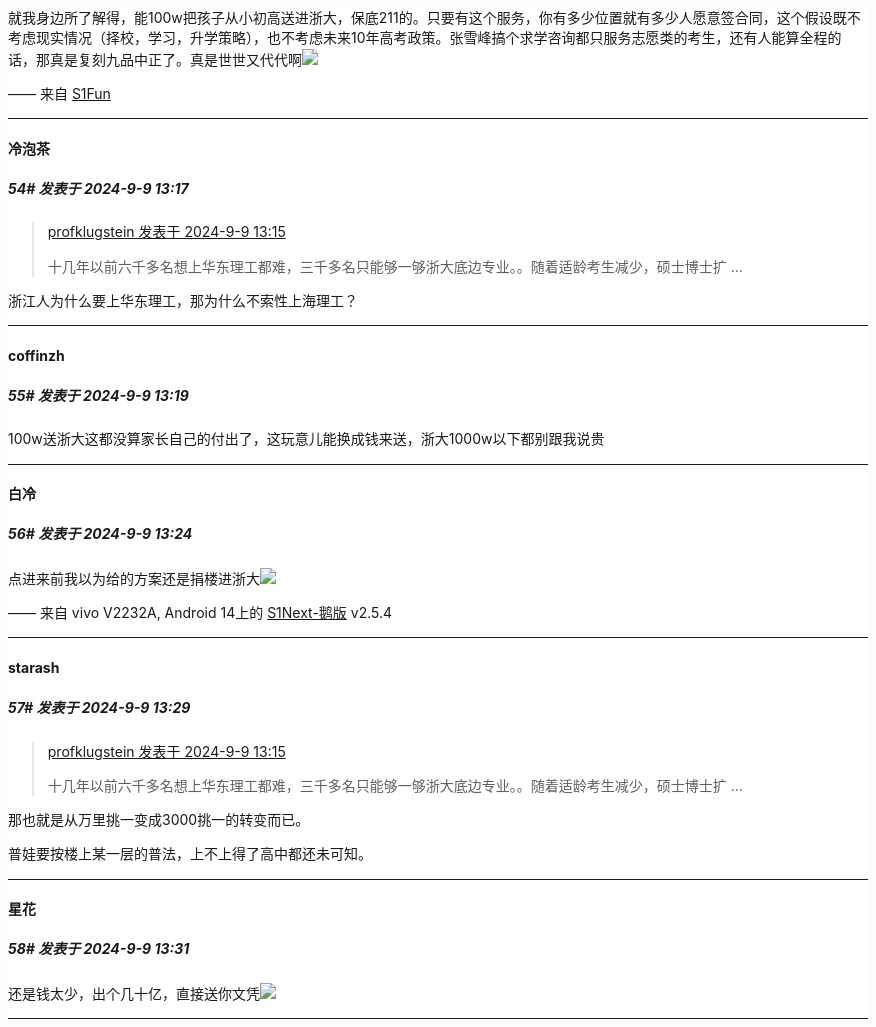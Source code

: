 就我身边所了解得，能100w把孩子从小初高送进浙大，保底211的。只要有这个服务，你有多少位置就有多少人愿意签合同，这个假设既不考虑现实情况（择校，学习，升学策略），也不考虑未来10年高考政策。张雪峰搞个求学咨询都只服务志愿类的考生，还有人能算全程的话，那真是复刻九品中正了。真是世世又代代啊<img src="https://static.saraba1st.com/image/smiley/face2017/067.png" referrerpolicy="no-referrer">

—— 来自 [S1Fun](https://s1fun.koalcat.com)

*****

####  冷泡茶  
##### 54#       发表于 2024-9-9 13:17

<blockquote><a href="httphttps://bbs.saraba1st.com/2b/forum.php?mod=redirect&amp;goto=findpost&amp;pid=66153867&amp;ptid=2198641" target="_blank">profklugstein 发表于 2024-9-9 13:15</a>

十几年以前六千多名想上华东理工都难，三千多名只能够一够浙大底边专业。。随着适龄考生减少，硕士博士扩 ...</blockquote>
浙江人为什么要上华东理工，那为什么不索性上海理工？

*****

####  coffinzh  
##### 55#       发表于 2024-9-9 13:19

100w送浙大这都没算家长自己的付出了，这玩意儿能换成钱来送，浙大1000w以下都别跟我说贵


*****

####  白冷  
##### 56#       发表于 2024-9-9 13:24

点进来前我以为给的方案还是捐楼进浙大<img src="https://static.saraba1st.com/image/smiley/face2017/003.png" referrerpolicy="no-referrer">

—— 来自 vivo V2232A, Android 14上的 [S1Next-鹅版](https://github.com/ykrank/S1-Next/releases) v2.5.4


*****

####  starash  
##### 57#       发表于 2024-9-9 13:29

<blockquote><a href="httphttps://bbs.saraba1st.com/2b/forum.php?mod=redirect&amp;goto=findpost&amp;pid=66153867&amp;ptid=2198641" target="_blank">profklugstein 发表于 2024-9-9 13:15</a>

十几年以前六千多名想上华东理工都难，三千多名只能够一够浙大底边专业。。随着适龄考生减少，硕士博士扩 ...</blockquote>
那也就是从万里挑一变成3000挑一的转变而已。

普娃要按楼上某一层的普法，上不上得了高中都还未可知。


*****

####  星花  
##### 58#       发表于 2024-9-9 13:31

还是钱太少，出个几十亿，直接送你文凭<img src="https://static.saraba1st.com/image/smiley/face2017/066.png" referrerpolicy="no-referrer">

*****
